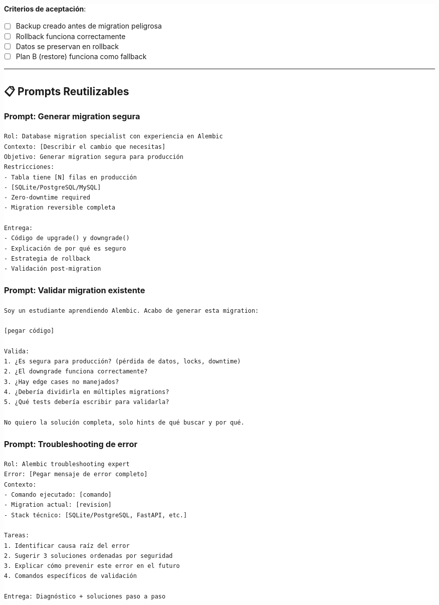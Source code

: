 **Criterios de aceptación**:
- [ ] Backup creado antes de migration peligrosa
- [ ] Rollback funciona correctamente
- [ ] Datos se preservan en rollback
- [ ] Plan B (restore) funciona como fallback

---

## 📋 Prompts Reutilizables

### Prompt: Generar migration segura

```
Rol: Database migration specialist con experiencia en Alembic
Contexto: [Describir el cambio que necesitas]
Objetivo: Generar migration segura para producción
Restricciones:
- Tabla tiene [N] filas en producción
- [SQLite/PostgreSQL/MySQL]
- Zero-downtime required
- Migration reversible completa

Entrega:
- Código de upgrade() y downgrade()
- Explicación de por qué es seguro
- Estrategia de rollback
- Validación post-migration
```

### Prompt: Validar migration existente

```
Soy un estudiante aprendiendo Alembic. Acabo de generar esta migration:

[pegar código]

Valida:
1. ¿Es segura para producción? (pérdida de datos, locks, downtime)
2. ¿El downgrade funciona correctamente?
3. ¿Hay edge cases no manejados?
4. ¿Debería dividirla en múltiples migrations?
5. ¿Qué tests debería escribir para validarla?

No quiero la solución completa, solo hints de qué buscar y por qué.
```

### Prompt: Troubleshooting de error

```
Rol: Alembic troubleshooting expert
Error: [Pegar mensaje de error completo]
Contexto:
- Comando ejecutado: [comando]
- Migration actual: [revision]
- Stack técnico: [SQLite/PostgreSQL, FastAPI, etc.]

Tareas:
1. Identificar causa raíz del error
2. Sugerir 3 soluciones ordenadas por seguridad
3. Explicar cómo prevenir este error en el futuro
4. Comandos específicos de validación

Entrega: Diagnóstico + soluciones paso a paso
```
